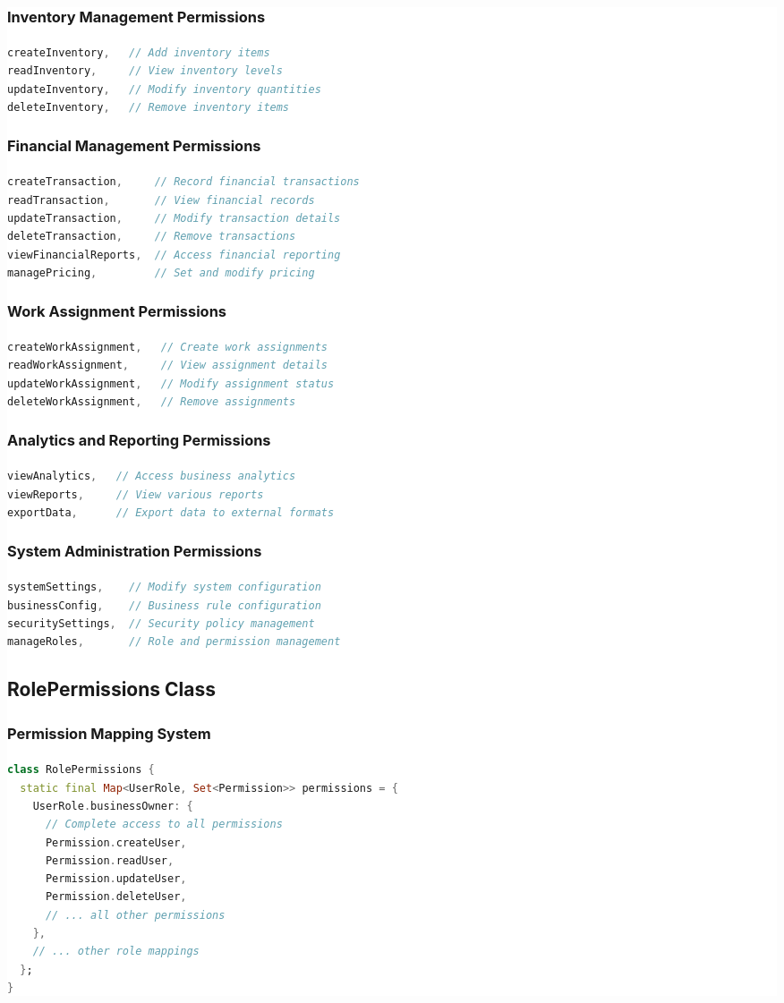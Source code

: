 ### Inventory Management Permissions
```dart
createInventory,   // Add inventory items
readInventory,     // View inventory levels
updateInventory,   // Modify inventory quantities
deleteInventory,   // Remove inventory items
```

### Financial Management Permissions
```dart
createTransaction,     // Record financial transactions
readTransaction,       // View financial records
updateTransaction,     // Modify transaction details
deleteTransaction,     // Remove transactions
viewFinancialReports,  // Access financial reporting
managePricing,         // Set and modify pricing
```

### Work Assignment Permissions
```dart
createWorkAssignment,   // Create work assignments
readWorkAssignment,     // View assignment details
updateWorkAssignment,   // Modify assignment status
deleteWorkAssignment,   // Remove assignments
```

### Analytics and Reporting Permissions
```dart
viewAnalytics,   // Access business analytics
viewReports,     // View various reports
exportData,      // Export data to external formats
```

### System Administration Permissions
```dart
systemSettings,    // Modify system configuration
businessConfig,    // Business rule configuration
securitySettings,  // Security policy management
manageRoles,       // Role and permission management
```

## RolePermissions Class

### Permission Mapping System
```dart
class RolePermissions {
  static final Map<UserRole, Set<Permission>> permissions = {
    UserRole.businessOwner: {
      // Complete access to all permissions
      Permission.createUser,
      Permission.readUser,
      Permission.updateUser,
      Permission.deleteUser,
      // ... all other permissions
    },
    // ... other role mappings
  };
}
```

